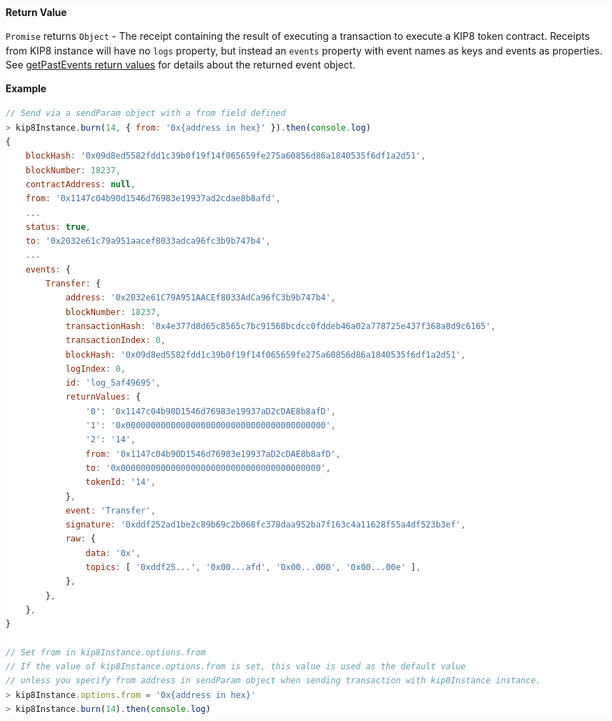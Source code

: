 **Return Value**

`Promise` returns `Object` - The receipt containing the result of executing a transaction to execute a KIP8 token contract. Receipts from KIP8 instance will have no `logs` property, but instead an `events` property with event names as keys and events as properties. See [getPastEvents return values](caver.klay.Contract.md#getpastevents) for details about the returned event object.

**Example**

```javascript
// Send via a sendParam object with a from field defined 
> kip8Instance.burn(14, { from: '0x{address in hex}' }).then(console.log)
{
	blockHash: '0x09d8ed5582fdd1c39b0f19f14f065659fe275a60856d86a1840535f6df1a2d51',
	blockNumber: 18237,
	contractAddress: null,
	from: '0x1147c04b90d1546d76983e19937ad2cdae8b8afd',
	...
	status: true,
	to: '0x2032e61c79a951aacef8033adca96fc3b9b747b4',
	...
	events: {
		Transfer: {
			address: '0x2032e61C79A951AACEf8033AdCa96fC3b9b747b4',
			blockNumber: 18237,
			transactionHash: '0x4e377d8d65c8565c7bc91568bcdcc0fddeb46a02a778725e437f368a8d9c6165',
			transactionIndex: 0,
			blockHash: '0x09d8ed5582fdd1c39b0f19f14f065659fe275a60856d86a1840535f6df1a2d51',
			logIndex: 0,
			id: 'log_5af49695',
			returnValues: {
				'0': '0x1147c04b90D1546d76983e19937aD2cDAE8b8afD',
				'1': '0x0000000000000000000000000000000000000000',
				'2': '14',
				from: '0x1147c04b90D1546d76983e19937aD2cDAE8b8afD',
				to: '0x0000000000000000000000000000000000000000',
				tokenId: '14',
			},
			event: 'Transfer',
			signature: '0xddf252ad1be2c89b69c2b068fc378daa952ba7f163c4a11628f55a4df523b3ef',
			raw: {
				data: '0x',
				topics: [ '0xddf25...', '0x00...afd', '0x00...000', '0x00...00e' ],
			},
		},
	},
}

// Set from in kip8Instance.options.from
// If the value of kip8Instance.options.from is set, this value is used as the default value 
// unless you specify from address in sendParam object when sending transaction with kip8Instance instance.
> kip8Instance.options.from = '0x{address in hex}'
> kip8Instance.burn(14).then(console.log)
```
